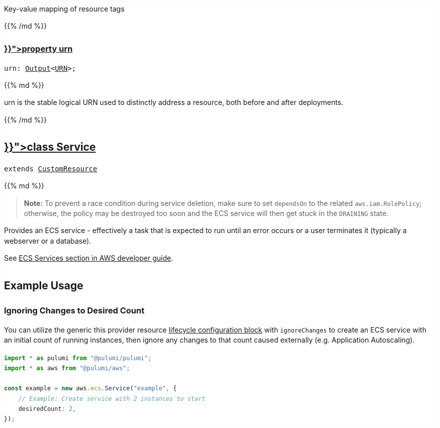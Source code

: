 Key-value mapping of resource tags

{{% /md %}}
</div>
<h3 class="pdoc-member-header" id="Cluster-urn">
<a class="pdoc-child-name" href="{{< pkg-url pkg="aws" path="node_modules/@pulumi/pulumi/resource.d.ts#L17" >}}">property <b>urn</b></a>
</h3>
<div class="pdoc-member-contents">
<pre class="highlight"><span class='kd'></span>urn: <a href='/docs/reference/pkg/nodejs/pulumi/pulumi/#Output'>Output</a>&lt;<a href='/docs/reference/pkg/nodejs/pulumi/pulumi/#URN'>URN</a>&gt;;</pre>
{{% md %}}

urn is the stable logical URN used to distinctly address a resource, both before and after
deployments.

{{% /md %}}
</div>
</div>
<h2 class="pdoc-module-header" id="Service">
<a class="pdoc-member-name" href="{{< pkg-url pkg="aws" path="ecs/service.ts#L104" >}}">class <b>Service</b></a>
</h2>
<div class="pdoc-module-contents">
<pre class="highlight"><span class='kd'>extends</span> <a href='/docs/reference/pkg/nodejs/pulumi/pulumi/#CustomResource'>CustomResource</a></pre>
{{% md %}}

> **Note:** To prevent a race condition during service deletion, make sure to set `dependsOn` to the related `aws.iam.RolePolicy`; otherwise, the policy may be destroyed too soon and the ECS service will then get stuck in the `DRAINING` state.

Provides an ECS service - effectively a task that is expected to run until an error occurs or a user terminates it (typically a webserver or a database).

See [ECS Services section in AWS developer guide](https://docs.aws.amazon.com/AmazonECS/latest/developerguide/ecs_services.html).

## Example Usage

### Ignoring Changes to Desired Count

You can utilize the generic this provider resource [lifecycle configuration block](https://www.terraform.io/docs/configuration/resources.html#lifecycle) with `ignoreChanges` to create an ECS service with an initial count of running instances, then ignore any changes to that count caused externally (e.g. Application Autoscaling).

```typescript
import * as pulumi from "@pulumi/pulumi";
import * as aws from "@pulumi/aws";

const example = new aws.ecs.Service("example", {
    // Example: Create service with 2 instances to start
    desiredCount: 2,
});
```
